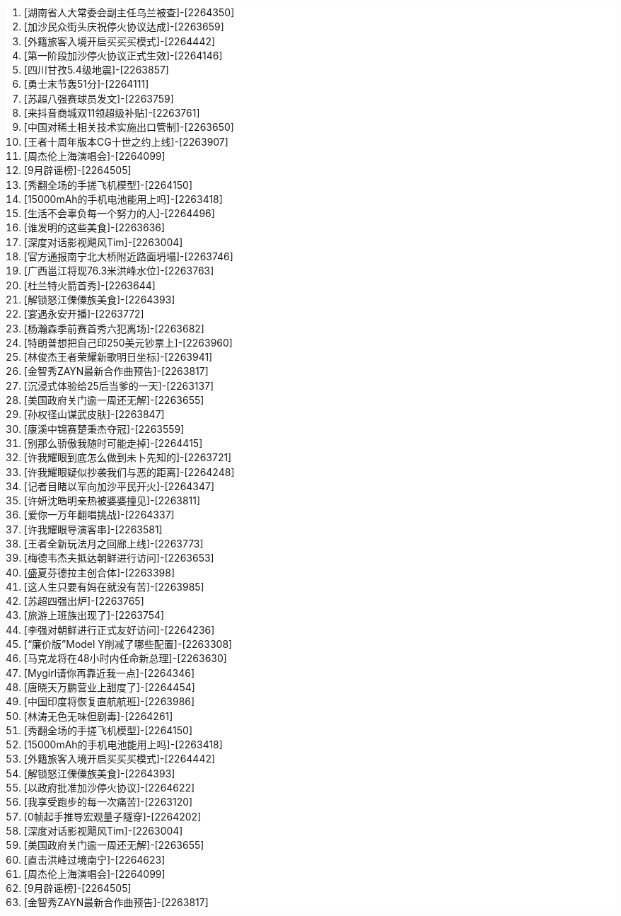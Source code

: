 
1. [湖南省人大常委会副主任乌兰被查]-[2264350]
1. [加沙民众街头庆祝停火协议达成]-[2263659]
1. [外籍旅客入境开启买买买模式]-[2264442]
1. [第一阶段加沙停火协议正式生效]-[2264146]
1. [四川甘孜5.4级地震]-[2263857]
1. [勇士末节轰51分]-[2264111]
1. [苏超八强赛球员发文]-[2263759]
1. [来抖音商城双11领超级补贴]-[2263761]
1. [中国对稀土相关技术实施出口管制]-[2263650]
1. [王者十周年版本CG十世之约上线]-[2263907]
1. [周杰伦上海演唱会]-[2264099]
1. [9月辟谣榜]-[2264505]
1. [秀翻全场的手搓飞机模型]-[2264150]
1. [15000mAh的手机电池能用上吗]-[2263418]
1. [生活不会辜负每一个努力的人]-[2264496]
1. [谁发明的这些美食]-[2263636]
1. [深度对话影视飓风Tim]-[2263004]
1. [官方通报南宁北大桥附近路面坍塌]-[2263746]
1. [广西邕江将现76.3米洪峰水位]-[2263763]
1. [杜兰特火箭首秀]-[2263644]
1. [解锁怒江傈僳族美食]-[2264393]
1. [宴遇永安开播]-[2263772]
1. [杨瀚森季前赛首秀六犯离场]-[2263682]
1. [特朗普想把自己印250美元钞票上]-[2263960]
1. [林俊杰王者荣耀新歌明日坐标]-[2263941]
1. [金智秀ZAYN最新合作曲预告]-[2263817]
1. [沉浸式体验给25后当爹的一天]-[2263137]
1. [美国政府关门逾一周还无解]-[2263655]
1. [孙权径山谋武皮肤]-[2263847]
1. [康溪中锦赛楚秉杰夺冠]-[2263559]
1. [别那么骄傲我随时可能走掉]-[2264415]
1. [许我耀眼到底怎么做到未卜先知的]-[2263721]
1. [许我耀眼疑似抄袭我们与恶的距离]-[2264248]
1. [记者目睹以军向加沙平民开火]-[2264347]
1. [许妍沈皓明亲热被婆婆撞见]-[2263811]
1. [爱你一万年翻唱挑战]-[2264337]
1. [许我耀眼导演客串]-[2263581]
1. [王者全新玩法月之回廊上线]-[2263773]
1. [梅德韦杰夫抵达朝鲜进行访问]-[2263653]
1. [盛夏芬德拉主创合体]-[2263398]
1. [这人生只要有妈在就没有苦]-[2263985]
1. [苏超四强出炉]-[2263765]
1. [旅游上班族出现了]-[2263754]
1. [李强对朝鲜进行正式友好访问]-[2264236]
1. [“廉价版”Model Y削减了哪些配置]-[2263308]
1. [马克龙将在48小时内任命新总理]-[2263630]
1. [Mygirl请你再靠近我一点]-[2264346]
1. [唐晓天万鹏营业上甜度了]-[2264454]
1. [中国印度将恢复直航航班]-[2263986]
1. [林涛无色无味但剧毒]-[2264261]
1. [秀翻全场的手搓飞机模型]-[2264150]
1. [15000mAh的手机电池能用上吗]-[2263418]
1. [外籍旅客入境开启买买买模式]-[2264442]
1. [解锁怒江傈僳族美食]-[2264393]
1. [以政府批准加沙停火协议]-[2264622]
1. [我享受跑步的每一次痛苦]-[2263120]
1. [0帧起手推导宏观量子隧穿]-[2264202]
1. [深度对话影视飓风Tim]-[2263004]
1. [美国政府关门逾一周还无解]-[2263655]
1. [直击洪峰过境南宁]-[2264623]
1. [周杰伦上海演唱会]-[2264099]
1. [9月辟谣榜]-[2264505]
1. [金智秀ZAYN最新合作曲预告]-[2263817]